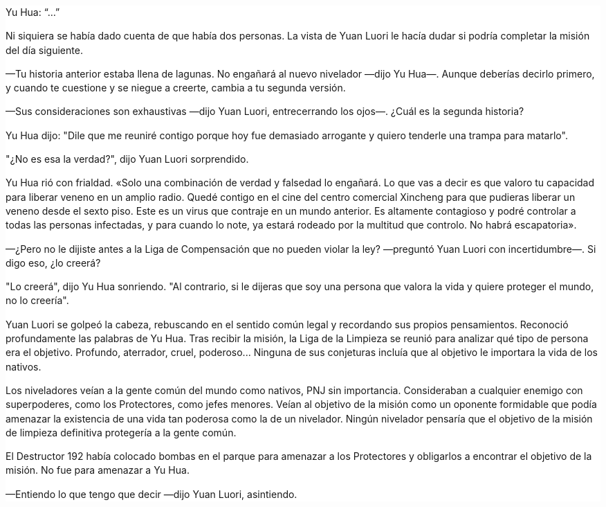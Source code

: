 
Yu Hua: “…”



Ni siquiera se había dado cuenta de que había dos personas. La vista de Yuan Luori le hacía dudar si podría completar la misión del día siguiente.



—Tu historia anterior estaba llena de lagunas. No engañará al nuevo nivelador —dijo Yu Hua—. Aunque deberías decirlo primero, y cuando te cuestione y se niegue a creerte, cambia a tu segunda versión.



—Sus consideraciones son exhaustivas —dijo Yuan Luori, entrecerrando los ojos—. ¿Cuál es la segunda historia?



Yu Hua dijo: "Dile que me reuniré contigo porque hoy fue demasiado arrogante y quiero tenderle una trampa para matarlo".



"¿No es esa la verdad?", dijo Yuan Luori sorprendido.



Yu Hua rió con frialdad. «Solo una combinación de verdad y falsedad lo engañará. Lo que vas a decir es que valoro tu capacidad para liberar veneno en un amplio radio. Quedé contigo en el cine del centro comercial Xincheng para que pudieras liberar un veneno desde el sexto piso. Este es un virus que contraje en un mundo anterior. Es altamente contagioso y podré controlar a todas las personas infectadas, y para cuando lo note, ya estará rodeado por la multitud que controlo. No habrá escapatoria».



—¿Pero no le dijiste antes a la Liga de Compensación que no pueden violar la ley? —preguntó Yuan Luori con incertidumbre—. Si digo eso, ¿lo creerá?



"Lo creerá", dijo Yu Hua sonriendo. "Al contrario, si le dijeras que soy una persona que valora la vida y quiere proteger el mundo, no lo creería".



Yuan Luori se golpeó la cabeza, rebuscando en el sentido común legal y recordando sus propios pensamientos. Reconoció profundamente las palabras de Yu Hua. Tras recibir la misión, la Liga de la Limpieza se reunió para analizar qué tipo de persona era el objetivo. Profundo, aterrador, cruel, poderoso... Ninguna de sus conjeturas incluía que al objetivo le importara la vida de los nativos.



Los niveladores veían a la gente común del mundo como nativos, PNJ sin importancia. Consideraban a cualquier enemigo con superpoderes, como los Protectores, como jefes menores. Veían al objetivo de la misión como un oponente formidable que podía amenazar la existencia de una vida tan poderosa como la de un nivelador. Ningún nivelador pensaría que el objetivo de la misión de limpieza definitiva protegería a la gente común.



El Destructor 192 había colocado bombas en el parque para amenazar a los Protectores y obligarlos a encontrar el objetivo de la misión. No fue para amenazar a Yu Hua.



—Entiendo lo que tengo que decir —dijo Yuan Luori, asintiendo.
